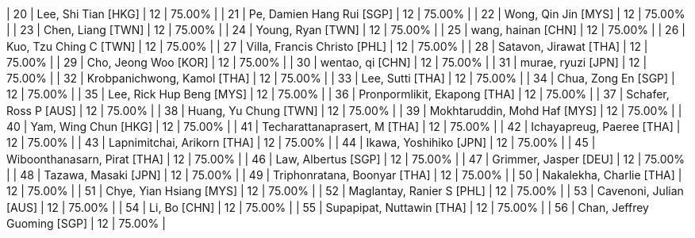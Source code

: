 |  20  | Lee, Shi Tian [HKG] |  12 |  75.00% |
|  21  | Pe, Damien Hang Rui [SGP] |  12 |  75.00% |
|  22  | Wong, Qin Jin [MYS] |  12 |  75.00% |
|  23  | Chen, Liang [TWN] |  12 |  75.00% |
|  24  | Young, Ryan [TWN] |  12 |  75.00% |
|  25  | wang, hainan [CHN] |  12 |  75.00% |
|  26  | Kuo, Tzu Ching C [TWN] |  12 |  75.00% |
|  27  | Villa, Francis Christo [PHL] |  12 |  75.00% |
|  28  | Satavon, Jirawat [THA] |  12 |  75.00% |
|  29  | Cho, Jeong Woo [KOR] |  12 |  75.00% |
|  30  | wentao, qi [CHN] |  12 |  75.00% |
|  31  | murae, ryuzi [JPN] |  12 |  75.00% |
|  32  | Krobpanichwong, Kamol [THA] |  12 |  75.00% |
|  33  | Lee, Sutti [THA] |  12 |  75.00% |
|  34  | Chua, Zong En [SGP] |  12 |  75.00% |
|  35  | Lee, Rick Hup Beng [MYS] |  12 |  75.00% |
|  36  | Pronpormlikit, Ekapong [THA] |  12 |  75.00% |
|  37  | Schafer, Ross P [AUS] |  12 |  75.00% |
|  38  | Huang, Yu Chung [TWN] |  12 |  75.00% |
|  39  | Mokhtaruddin, Mohd Haf [MYS] |  12 |  75.00% |
|  40  | Yam, Wing Chun [HKG] |  12 |  75.00% |
|  41  | Techarattanaprasert, M [THA] |  12 |  75.00% |
|  42  | Ichayapreug, Paeree [THA] |  12 |  75.00% |
|  43  | Lapnimitchai, Arikorn [THA] |  12 |  75.00% |
|  44  | Ikawa, Yoshihiko [JPN] |  12 |  75.00% |
|  45  | Wiboonthanasarn, Pirat [THA] |  12 |  75.00% |
|  46  | Law, Albertus [SGP] |  12 |  75.00% |
|  47  | Grimmer, Jasper [DEU] |  12 |  75.00% |
|  48  | Tazawa, Masaki [JPN] |  12 |  75.00% |
|  49  | Triphonratana, Boonyar [THA] |  12 |  75.00% |
|  50  | Nakalekha, Charlie [THA] |  12 |  75.00% |
|  51  | Chye, Yian Hsiang [MYS] |  12 |  75.00% |
|  52  | Maglantay, Ranier S [PHL] |  12 |  75.00% |
|  53  | Cavenoni, Julian [AUS] |  12 |  75.00% |
|  54  | Li, Bo [CHN] |  12 |  75.00% |
|  55  | Supapipat, Nuttawin [THA] |  12 |  75.00% |
|  56  | Chan, Jeffrey Guoming [SGP] |  12 |  75.00% |